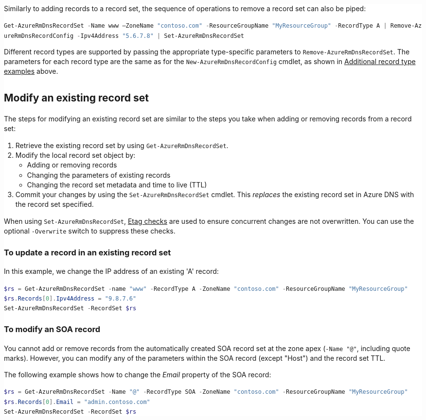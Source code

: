 Similarly to adding records to a record set, the sequence of operations to remove a record set can also be piped:

```powershell
Get-AzureRmDnsRecordSet -Name www –ZoneName "contoso.com" -ResourceGroupName "MyResourceGroup" -RecordType A | Remove-AzureRmDnsRecordConfig -Ipv4Address "5.6.7.8" | Set-AzureRmDnsRecordSet
```

Different record types are supported by passing the appropriate type-specific parameters to `Remove-AzureRmDnsRecordSet`. The parameters for each record type are the same as for the `New-AzureRmDnsRecordConfig` cmdlet, as shown in [Additional record type examples](#additional-record-type-examples) above.


## Modify an existing record set

The steps for modifying an existing record set are similar to the steps you take when adding or removing records from a record set:

1. Retrieve the existing record set by using `Get-AzureRmDnsRecordSet`.
2. Modify the local record set object by:
    * Adding or removing records
    * Changing the parameters of existing records
    * Changing the record set metadata and time to live (TTL)
3. Commit your changes by using the `Set-AzureRmDnsRecordSet` cmdlet. This *replaces* the existing record set in Azure DNS with the record set specified.

When using `Set-AzureRmDnsRecordSet`, [Etag checks](dns-zones-records.md#etags) are used to ensure concurrent changes are not overwritten. You can use the optional `-Overwrite` switch to suppress these checks.

### To update a record in an existing record set

In this example, we change the IP address of an existing 'A' record:

```powershell
$rs = Get-AzureRmDnsRecordSet -name "www" -RecordType A -ZoneName "contoso.com" -ResourceGroupName "MyResourceGroup"
$rs.Records[0].Ipv4Address = "9.8.7.6"
Set-AzureRmDnsRecordSet -RecordSet $rs
```

### To modify an SOA record

You cannot add or remove records from the automatically created SOA record set at the zone apex (`-Name "@"`, including quote marks). However, you can modify any of the parameters within the SOA record (except "Host") and the record set TTL.

The following example shows how to change the *Email* property of the SOA record:

```powershell
$rs = Get-AzureRmDnsRecordSet -Name "@" -RecordType SOA -ZoneName "contoso.com" -ResourceGroupName "MyResourceGroup"
$rs.Records[0].Email = "admin.contoso.com"
Set-AzureRmDnsRecordSet -RecordSet $rs
```
